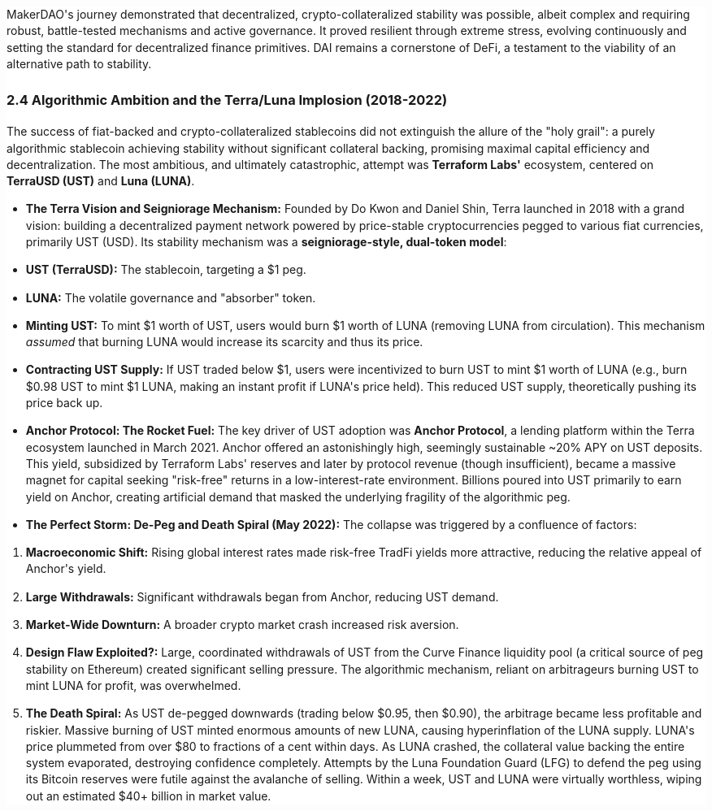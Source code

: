 MakerDAO's journey demonstrated that decentralized, crypto-collateralized stability was possible, albeit complex and requiring robust, battle-tested mechanisms and active governance. It proved resilient through extreme stress, evolving continuously and setting the standard for decentralized finance primitives. DAI remains a cornerstone of DeFi, a testament to the viability of an alternative path to stability.

### 2.4 Algorithmic Ambition and the Terra/Luna Implosion (2018-2022)

The success of fiat-backed and crypto-collateralized stablecoins did not extinguish the allure of the "holy grail": a purely algorithmic stablecoin achieving stability without significant collateral backing, promising maximal capital efficiency and decentralization. The most ambitious, and ultimately catastrophic, attempt was **Terraform Labs'** ecosystem, centered on **TerraUSD (UST)** and **Luna (LUNA)**.

*   **The Terra Vision and Seigniorage Mechanism:** Founded by Do Kwon and Daniel Shin, Terra launched in 2018 with a grand vision: building a decentralized payment network powered by price-stable cryptocurrencies pegged to various fiat currencies, primarily UST (USD). Its stability mechanism was a **seigniorage-style, dual-token model**:

*   **UST (TerraUSD):** The stablecoin, targeting a $1 peg.

*   **LUNA:** The volatile governance and "absorber" token.

*   **Minting UST:** To mint $1 worth of UST, users would burn $1 worth of LUNA (removing LUNA from circulation). This mechanism *assumed* that burning LUNA would increase its scarcity and thus its price.

*   **Contracting UST Supply:** If UST traded below $1, users were incentivized to burn UST to mint $1 worth of LUNA (e.g., burn $0.98 UST to mint $1 LUNA, making an instant profit if LUNA's price held). This reduced UST supply, theoretically pushing its price back up.

*   **Anchor Protocol: The Rocket Fuel:** The key driver of UST adoption was **Anchor Protocol**, a lending platform within the Terra ecosystem launched in March 2021. Anchor offered an astonishingly high, seemingly sustainable ~20% APY on UST deposits. This yield, subsidized by Terraform Labs' reserves and later by protocol revenue (though insufficient), became a massive magnet for capital seeking "risk-free" returns in a low-interest-rate environment. Billions poured into UST primarily to earn yield on Anchor, creating artificial demand that masked the underlying fragility of the algorithmic peg.

*   **The Perfect Storm: De-Peg and Death Spiral (May 2022):** The collapse was triggered by a confluence of factors:

1.  **Macroeconomic Shift:** Rising global interest rates made risk-free TradFi yields more attractive, reducing the relative appeal of Anchor's yield.

2.  **Large Withdrawals:** Significant withdrawals began from Anchor, reducing UST demand.

3.  **Market-Wide Downturn:** A broader crypto market crash increased risk aversion.

4.  **Design Flaw Exploited?:** Large, coordinated withdrawals of UST from the Curve Finance liquidity pool (a critical source of peg stability on Ethereum) created significant selling pressure. The algorithmic mechanism, reliant on arbitrageurs burning UST to mint LUNA for profit, was overwhelmed.

5.  **The Death Spiral:** As UST de-pegged downwards (trading below $0.95, then $0.90), the arbitrage became less profitable and riskier. Massive burning of UST minted enormous amounts of new LUNA, causing hyperinflation of the LUNA supply. LUNA's price plummeted from over $80 to fractions of a cent within days. As LUNA crashed, the collateral value backing the entire system evaporated, destroying confidence completely. Attempts by the Luna Foundation Guard (LFG) to defend the peg using its Bitcoin reserves were futile against the avalanche of selling. Within a week, UST and LUNA were virtually worthless, wiping out an estimated $40+ billion in market value.
